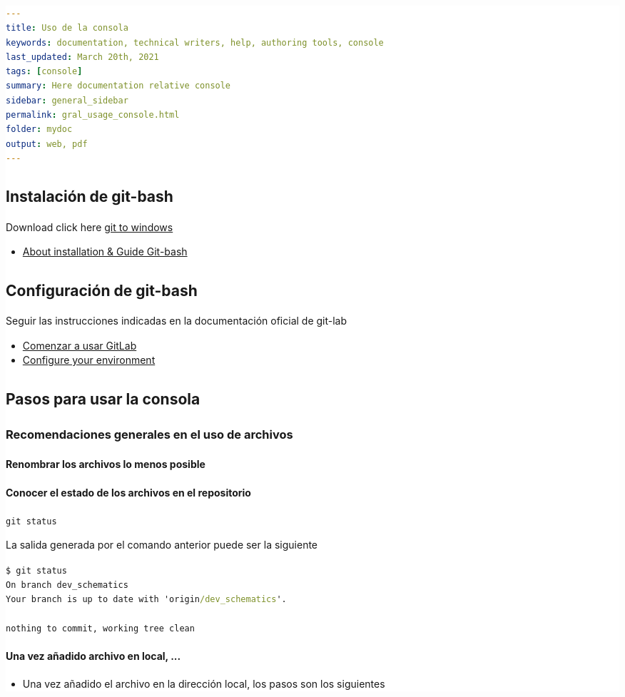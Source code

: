 ```yaml
---
title: Uso de la consola
keywords: documentation, technical writers, help, authoring tools, console
last_updated: March 20th, 2021
tags: [console]
summary: Here documentation relative console
sidebar: general_sidebar
permalink: gral_usage_console.html
folder: mydoc
output: web, pdf
---
```


## Instalación de git-bash 
<div class="alert alert-success" role="alert"><i class="fa fa-download fa-lg"></i> Download click here <a alt='git to windows' href='https://gitforwindows.org'>git to windows</a></div>


 - [About installation & Guide Git-bash](https://www.stanleyulili.com/git/how-to-install-git-bash-on-windows/)

## Configuración de git-bash

Seguir las instrucciones indicadas en la documentación oficial de git-lab

- [Comenzar a usar GitLab](https://docs.gitlab.com/ee/gitlab-basics/start-using-git.html)
- [Configure your environment](https://docs.gitlab.com/ee/university/training/topics/env_setup.html)


## Pasos para usar la consola


### Recomendaciones generales en el uso de archivos

#### Renombrar los archivos lo menos posible
#### Conocer el estado de los archivos en el repositorio
  
```cmd
git status
```
La salida generada por el comando anterior puede ser la siguiente

```cmd
$ git status
On branch dev_schematics
Your branch is up to date with 'origin/dev_schematics'.

nothing to commit, working tree clean
```

#### Una vez añadido archivo en local, ...
- Una vez añadido el archivo en la dirección local, los pasos son los siguientes
